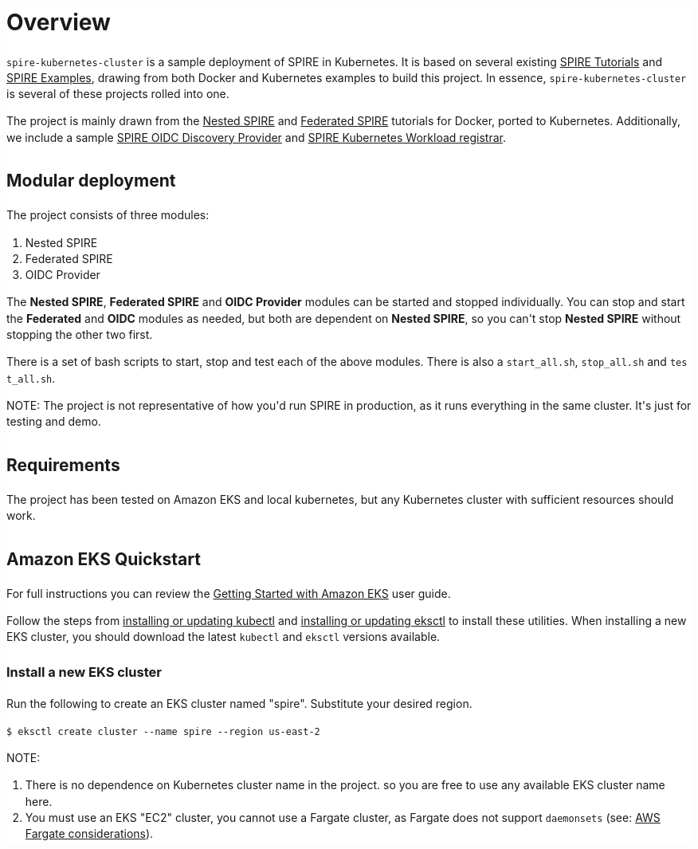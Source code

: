 # Overview

`spire-kubernetes-cluster` is a sample deployment of SPIRE in Kubernetes.  It is based on several existing [SPIRE Tutorials](https://github.com/spiffe/spire-tutorials) and [SPIRE Examples](https://github.com/spiffe/spire-examples/tree/main/examples), drawing from both Docker and Kubernetes examples to build this project.  In essence, `spire-kubernetes-cluster` is several of these projects rolled into one.

The project is mainly drawn from the [Nested SPIRE](https://github.com/spiffe/spire-tutorials/tree/main/docker-compose/nested-spire) and [Federated SPIRE](https://github.com/spiffe/spire-tutorials/tree/main/docker-compose/federation) tutorials for Docker, ported to Kubernetes.  Additionally, we include a sample [SPIRE OIDC Discovery Provider](https://github.com/spiffe/spire/blob/main/support/oidc-discovery-provider) and [SPIRE Kubernetes Workload registrar](https://github.com/spiffe/spire/blob/main/support/k8s/k8s-workload-registrar).

## Modular deployment

The project consists of three modules:
1. Nested SPIRE
2. Federated SPIRE
3. OIDC Provider

The **Nested SPIRE**, **Federated SPIRE** and **OIDC Provider** modules can be started and stopped individually.  You can stop and start the **Federated** and **OIDC** modules as needed, but both are dependent on **Nested SPIRE**, so you can't stop **Nested SPIRE** without stopping the other two first.

There is a set of bash scripts to start, stop and test each of the above modules.  There is also a `start_all.sh`, `stop_all.sh` and `test_all.sh`.

NOTE: The project is not representative of how you'd run SPIRE in production, as it runs everything in the same cluster.  It's just for testing and demo.


## Requirements

The project has been tested on Amazon EKS and local kubernetes, but any Kubernetes cluster with sufficient resources should work.


## Amazon EKS Quickstart

For full instructions you can review the [Getting Started with Amazon EKS](https://docs.aws.amazon.com/eks/latest/userguide/getting-started.html) user guide.

Follow the steps from [installing or updating kubectl](https://docs.aws.amazon.com/eks/latest/userguide/install-kubectl.html) and [installing or updating eksctl](https://docs.aws.amazon.com/eks/latest/userguide/eksctl.html) to install these utilities.  When installing a new EKS cluster, you should download the latest `kubectl` and `eksctl` versions available.

### Install a new EKS cluster

Run the following to create an EKS cluster named "spire".  Substitute your desired region.
```
$ eksctl create cluster --name spire --region us-east-2
```
NOTE:
1. There is no dependence on Kubernetes cluster name in the project. so you are free to use any available EKS cluster name here.
2. You must use an EKS "EC2" cluster, you cannot use a Fargate cluster, as Fargate does not support `daemonsets` (see: [AWS Fargate considerations](https://docs.aws.amazon.com/eks/latest/userguide/fargate.html)).
